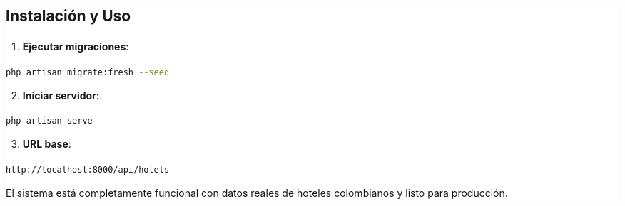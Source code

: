 ## Instalación y Uso

1. **Ejecutar migraciones**:
```bash
php artisan migrate:fresh --seed
```

2. **Iniciar servidor**:
```bash
php artisan serve
```

3. **URL base**:
```
http://localhost:8000/api/hotels
```

El sistema está completamente funcional con datos reales de hoteles colombianos y listo para producción.
